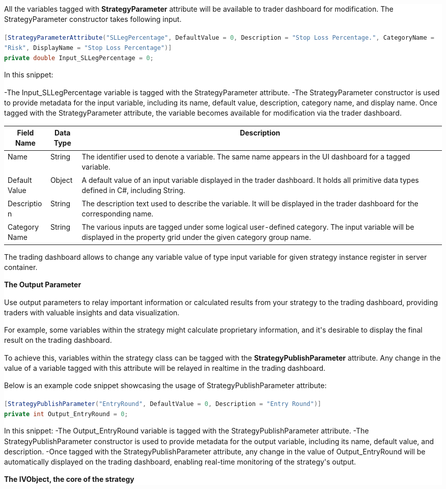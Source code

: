 
All the variables tagged with **StrategyParameter** attribute will be available to trader dashboard for modification. The StrategyParameter constructor takes following input.

```c#
[StrategyParameterAttribute("SLLegPercentage", DefaultValue = 0, Description = "Stop Loss Percentage.", CategoryName = "Risk", DisplayName = "Stop Loss Percentage")]
private double Input_SLLegPercentage = 0;
```
In this snippet:

-The Input_SLLegPercentage variable is tagged with the StrategyParameter attribute.
-The StrategyParameter constructor is used to provide metadata for the input variable, including its name, default value, description, category name, and display name.
Once tagged with the StrategyParameter attribute, the variable becomes available for modification via the trader dashboard.

| Field Name    | Data Type | Description                                                                                          |
|---------------|-----------|------------------------------------------------------------------------------------------------------|
| Name          | String    | The identifier used to denote a variable. The same name appears in the UI dashboard for a tagged variable. |
| Default Value | Object    | A default value of an input variable displayed in the trader dashboard. It holds all primitive data types defined in C#, including String. |
| Description   | String    | The description text used to describe the variable. It will be displayed in the trader dashboard for the corresponding name. |
| Category Name | String    | The various inputs are tagged under some logical user-defined category. The input variable will be displayed in the property grid under the given category group name. |


The trading dashboard allows to change any variable value of type input variable for given strategy instance register in server container.  
  
**The Output Parameter**  
  
Use output parameters to relay important information or calculated results from your strategy to the trading dashboard, providing traders with valuable insights and data visualization.

  
For example, some variables within the strategy might calculate proprietary information, and it's desirable to display the final result on the trading dashboard.

To achieve this, variables within the strategy class can be tagged with the **StrategyPublishParameter** attribute. Any change in the value of a variable tagged with this attribute will be relayed in realtime in the trading dashboard.  

Below is an example code snippet showcasing the usage of StrategyPublishParameter attribute:
```c#
[StrategyPublishParameter("EntryRound", DefaultValue = 0, Description = "Entry Round")]
private int Output_EntryRound = 0;
```
In this snippet:
-The Output_EntryRound variable is tagged with the StrategyPublishParameter attribute.
-The StrategyPublishParameter constructor is used to provide metadata for the output variable, including its name, default value, and description.
-Once tagged with the StrategyPublishParameter attribute, any change in the value of Output_EntryRound will be automatically displayed on the trading dashboard, enabling real-time monitoring of the strategy's output.

**The IVObject, the core of the strategy**  
  